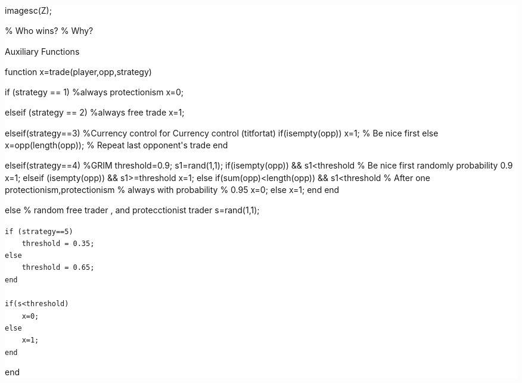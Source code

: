 imagesc(Z);

% Who wins?
% Why?


Auxiliary Functions

function x=trade(player,opp,strategy) 
 
if (strategy == 1) %always protectionism
    x=0;
    
elseif (strategy == 2) %always free trade
    x=1;
    
elseif(strategy==3) %Currency control for Currency control (titfortat)
    if(isempty(opp))
        x=1; % Be nice first
    else
        x=opp(length(opp)); % Repeat last opponent's trade
    end
    
elseif(strategy==4) %GRIM
    threshold=0.9;
    s1=rand(1,1);
    if(isempty(opp)) && s1<threshold % Be nice first randomly probability 0.9
        x=1;
    elseif (isempty(opp)) && s1>=threshold
        x=1;
    else
        if(sum(opp)<length(opp)) && s1<threshold % After one protectionism,protectionism
                                                 % always with probability
                                                 % 0.95
            x=0;
        else
            x=1;
        end
    end
 
else % random  free trader , and protecctionist trader
    s=rand(1,1);
    
    if (strategy==5)
        threshold = 0.35;
    else
        threshold = 0.65;
    end
    
    if(s<threshold)
        x=0;
    else
        x=1;
    end
end
